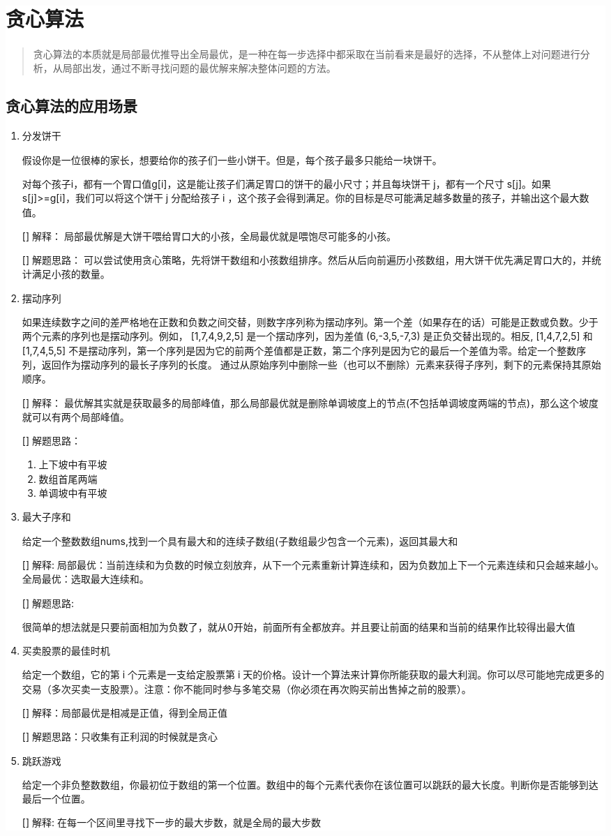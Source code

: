 # 贪心算法
> 贪心算法的本质就是局部最优推导出全局最优，是一种在每一步选择中都采取在当前看来是最好的选择，不从整体上对问题进行分析，从局部出发，通过不断寻找问题的最优解来解决整体问题的方法。

## 贪心算法的应用场景
1. 分发饼干

    假设你是一位很棒的家长，想要给你的孩子们一些小饼干。但是，每个孩子最多只能给一块饼干。
    
    对每个孩子i，都有一个胃口值g[i]，这是能让孩子们满足胃口的饼干的最小尺寸；并且每块饼干 j，都有一个尺寸 s[j]。如果 s[j]>=g[i]，我们可以将这个饼干 j 分配给孩子 i ，这个孩子会得到满足。你的目标是尽可能满足越多数量的孩子，并输出这个最大数值。

    [] 解释：
    局部最优解是大饼干喂给胃口大的小孩，全局最优就是喂饱尽可能多的小孩。

    [] 解题思路：
    可以尝试使用贪心策略，先将饼干数组和小孩数组排序。然后从后向前遍历小孩数组，用大饼干优先满足胃口大的，并统计满足小孩的数量。

2. 摆动序列

    如果连续数字之间的差严格地在正数和负数之间交替，则数字序列称为摆动序列。第一个差（如果存在的话）可能是正数或负数。少于两个元素的序列也是摆动序列。例如， [1,7,4,9,2,5] 是一个摆动序列，因为差值 (6,-3,5,-7,3)  是正负交替出现的。相反, [1,4,7,2,5]  和  [1,7,4,5,5] 不是摆动序列，第一个序列是因为它的前两个差值都是正数，第二个序列是因为它的最后一个差值为零。给定一个整数序列，返回作为摆动序列的最长子序列的长度。 通过从原始序列中删除一些（也可以不删除）元素来获得子序列，剩下的元素保持其原始顺序。

    [] 解释：
    最优解其实就是获取最多的局部峰值，那么局部最优就是删除单调坡度上的节点(不包括单调坡度两端的节点)，那么这个坡度就可以有两个局部峰值。
    
    [] 解题思路：

    1) 上下坡中有平坡
    2) 数组首尾两端
    3) 单调坡中有平坡

3. 最大子序和

    给定一个整数数组nums,找到一个具有最大和的连续子数组(子数组最少包含一个元素)，返回其最大和

    [] 解释:
    局部最优：当前连续和为负数的时候立刻放弃，从下一个元素重新计算连续和，因为负数加上下一个元素连续和只会越来越小。全局最优：选取最大连续和。

    [] 解题思路:

    很简单的想法就是只要前面相加为负数了，就从0开始，前面所有全都放弃。并且要让前面的结果和当前的结果作比较得出最大值

4. 买卖股票的最佳时机

    给定一个数组，它的第  i 个元素是一支给定股票第 i 天的价格。设计一个算法来计算你所能获取的最大利润。你可以尽可能地完成更多的交易（多次买卖一支股票）。注意：你不能同时参与多笔交易（你必须在再次购买前出售掉之前的股票）。

    [] 解释：局部最优是相减是正值，得到全局正值

    [] 解题思路：只收集有正利润的时候就是贪心

5. 跳跃游戏

    给定一个非负整数数组，你最初位于数组的第一个位置。数组中的每个元素代表你在该位置可以跳跃的最大长度。判断你是否能够到达最后一个位置。

    [] 解释:
        在每一个区间里寻找下一步的最大步数，就是全局的最大步数
    
